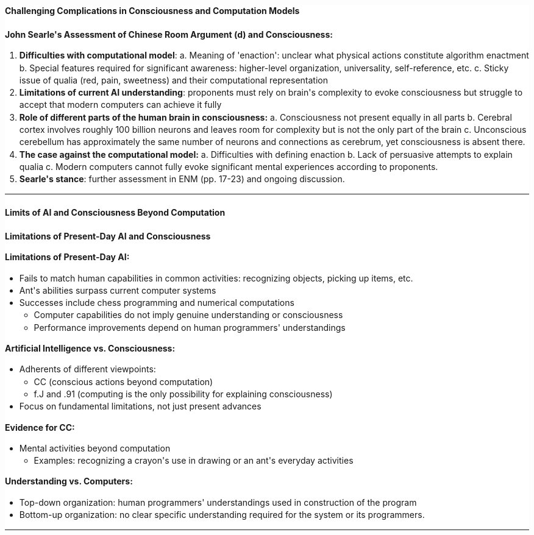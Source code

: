 
#### Challenging Complications in Consciousness and Computation Models

**John Searle's Assessment of Chinese Room Argument (d) and Consciousness:**
1. **Difficulties with computational model**:
   a. Meaning of 'enaction': unclear what physical actions constitute algorithm enactment
   b. Special features required for significant awareness: higher-level organization, universality, self-reference, etc.
   c. Sticky issue of qualia (red, pain, sweetness) and their computational representation
2. **Limitations of current AI understanding**: proponents must rely on brain's complexity to evoke consciousness but struggle to accept that modern computers can achieve it fully
3. **Role of different parts of the human brain in consciousness:**
   a. Consciousness not present equally in all parts
   b. Cerebral cortex involves roughly 100 billion neurons and leaves room for complexity but is not the only part of the brain
   c. Unconscious cerebellum has approximately the same number of neurons and connections as cerebrum, yet consciousness is absent there.
4. **The case against the computational model:**
   a. Difficulties with defining enaction
   b. Lack of persuasive attempts to explain qualia
   c. Modern computers cannot fully evoke significant mental experiences according to proponents.
5. **Searle's stance**: further assessment in ENM (pp. 17-23) and ongoing discussion.

---

#### Limits of AI and Consciousness Beyond Computation

**Limitations of Present-Day AI and Consciousness**

**Limitations of Present-Day AI:**
- Fails to match human capabilities in common activities: recognizing objects, picking up items, etc.
- Ant's abilities surpass current computer systems
- Successes include chess programming and numerical computations
  - Computer capabilities do not imply genuine understanding or consciousness
  - Performance improvements depend on human programmers' understandings

**Artificial Intelligence vs. Consciousness:**
- Adherents of different viewpoints:
  - CC (conscious actions beyond computation)
  - f.J and .91 (computing is the only possibility for explaining consciousness)
- Focus on fundamental limitations, not just present advances

**Evidence for CC:**
- Mental activities beyond computation
  - Examples: recognizing a crayon's use in drawing or an ant's everyday activities

**Understanding vs. Computers:**
- Top-down organization: human programmers' understandings used in construction of the program
- Bottom-up organization: no clear specific understanding required for the system or its programmers.

---

